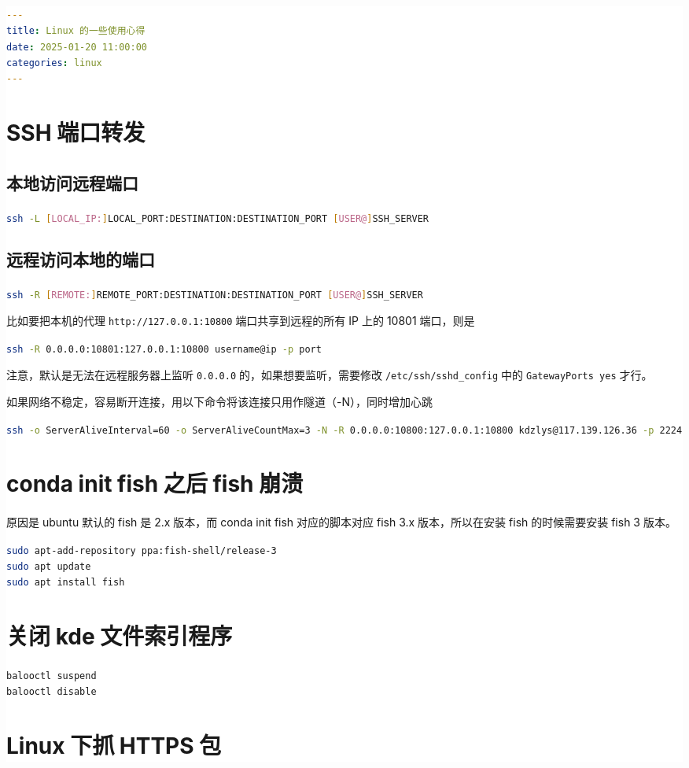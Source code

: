```yaml
---
title: Linux 的一些使用心得
date: 2025-01-20 11:00:00
categories: linux
---
```


# SSH 端口转发
## 本地访问远程端口
```bash
ssh -L [LOCAL_IP:]LOCAL_PORT:DESTINATION:DESTINATION_PORT [USER@]SSH_SERVER
```

## 远程访问本地的端口
```bash
ssh -R [REMOTE:]REMOTE_PORT:DESTINATION:DESTINATION_PORT [USER@]SSH_SERVER
```

比如要把本机的代理 `http://127.0.0.1:10800` 端口共享到远程的所有 IP 上的 10801 端口，则是

```bash
ssh -R 0.0.0.0:10801:127.0.0.1:10800 username@ip -p port
```

注意，默认是无法在远程服务器上监听 `0.0.0.0` 的，如果想要监听，需要修改 `/etc/ssh/sshd_config` 中的 `GatewayPorts yes` 才行。

如果网络不稳定，容易断开连接，用以下命令将该连接只用作隧道（-N），同时增加心跳
```bash
ssh -o ServerAliveInterval=60 -o ServerAliveCountMax=3 -N -R 0.0.0.0:10800:127.0.0.1:10800 kdzlys@117.139.126.36 -p 2224
```


# conda init fish 之后 fish 崩溃

原因是 ubuntu 默认的 fish 是 2.x 版本，而 conda init fish 对应的脚本对应 fish 3.x 版本，所以在安装 fish 的时候需要安装 fish 3 版本。
```bash
sudo apt-add-repository ppa:fish-shell/release-3
sudo apt update
sudo apt install fish
```

# 关闭 kde 文件索引程序
```bash
balooctl suspend
balooctl disable
```

# Linux 下抓 HTTPS 包
